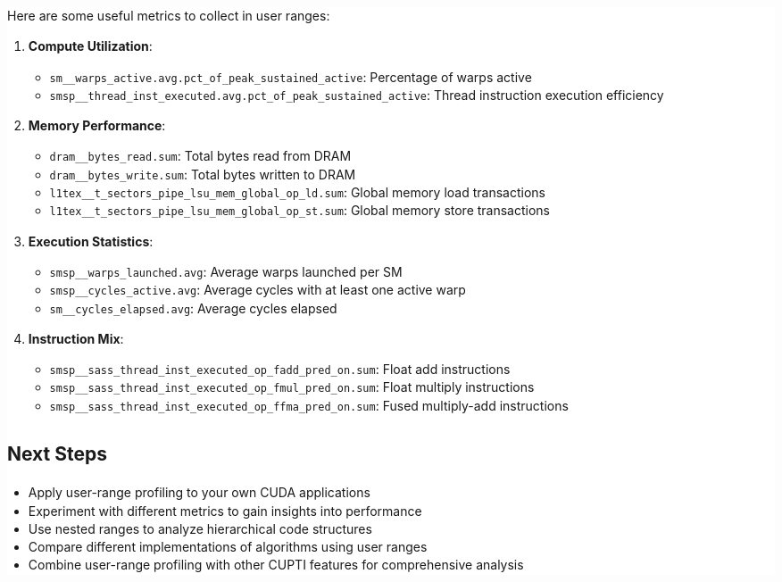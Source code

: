 Here are some useful metrics to collect in user ranges:

1. **Compute Utilization**:
   - `sm__warps_active.avg.pct_of_peak_sustained_active`: Percentage of warps active
   - `smsp__thread_inst_executed.avg.pct_of_peak_sustained_active`: Thread instruction execution efficiency

2. **Memory Performance**:
   - `dram__bytes_read.sum`: Total bytes read from DRAM
   - `dram__bytes_write.sum`: Total bytes written to DRAM
   - `l1tex__t_sectors_pipe_lsu_mem_global_op_ld.sum`: Global memory load transactions
   - `l1tex__t_sectors_pipe_lsu_mem_global_op_st.sum`: Global memory store transactions

3. **Execution Statistics**:
   - `smsp__warps_launched.avg`: Average warps launched per SM
   - `smsp__cycles_active.avg`: Average cycles with at least one active warp
   - `sm__cycles_elapsed.avg`: Average cycles elapsed

4. **Instruction Mix**:
   - `smsp__sass_thread_inst_executed_op_fadd_pred_on.sum`: Float add instructions
   - `smsp__sass_thread_inst_executed_op_fmul_pred_on.sum`: Float multiply instructions
   - `smsp__sass_thread_inst_executed_op_ffma_pred_on.sum`: Fused multiply-add instructions

## Next Steps

- Apply user-range profiling to your own CUDA applications
- Experiment with different metrics to gain insights into performance
- Use nested ranges to analyze hierarchical code structures
- Compare different implementations of algorithms using user ranges
- Combine user-range profiling with other CUPTI features for comprehensive analysis 